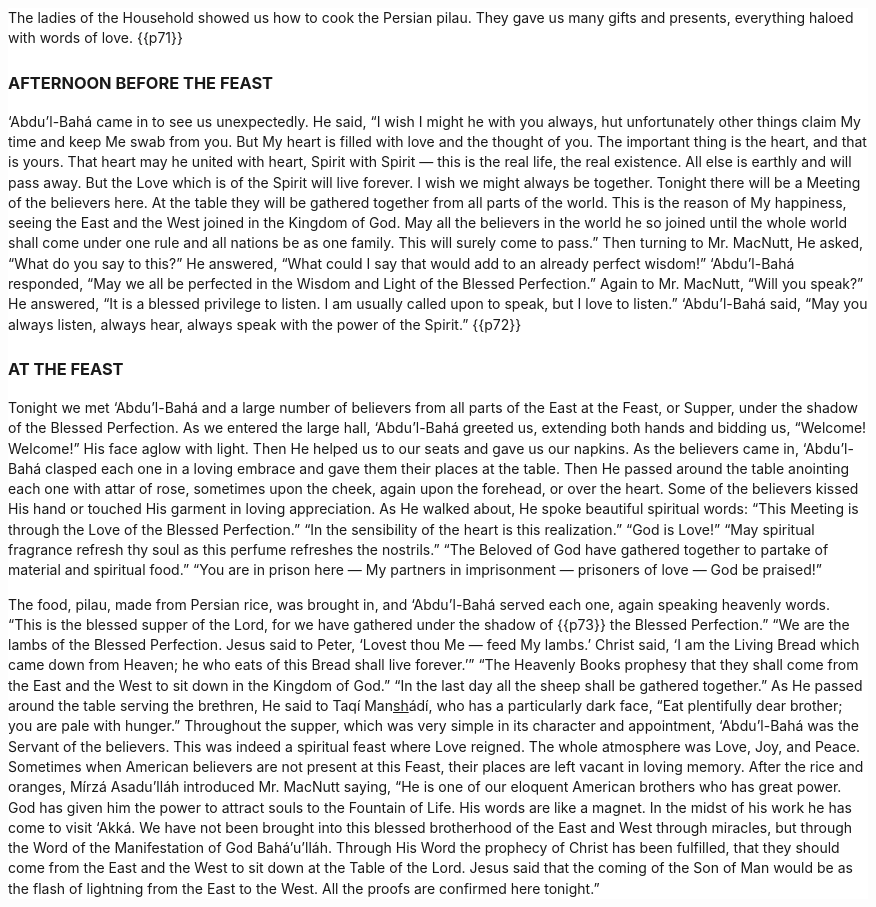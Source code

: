 The ladies of the Household showed us how to cook the Persian pilau. They gave us many gifts and presents, everything haloed with words of love. {{p71}}  

###  AFTERNOON BEFORE THE FEAST 

‘Abdu’l-Bahá came in to see us unexpectedly. He said, “I wish I might he with you always, hut unfortunately other things claim My time and keep Me swab from you. But My heart is filled with love and the thought of you. The important thing is the heart, and that is yours. That heart may he united with heart, Spirit with Spirit — this is the real life, the real existence. All else is earthly and will pass away. But the Love which is of the Spirit will live forever. I wish we might always be together. Tonight there will be a Meeting of the believers here. At the table they will be gathered together from all parts of the world. This is the reason of My happiness, seeing the East and the West joined in the Kingdom of God. May all the believers in the world he so joined until the whole world shall come under one rule and all nations be as one family. This will surely come to pass.” Then turning to Mr. MacNutt, He asked, “What do you say to this?” He answered, “What could I say that would add to an already perfect wisdom!” ‘Abdu’l-Bahá responded, “May we all be perfected in the Wisdom and Light of the Blessed Perfection.” Again to Mr. MacNutt, “Will you speak?” He answered, “It is a blessed privilege to listen. I am usually called upon to speak, but I love to listen.” ‘Abdu’l-Bahá said, “May you always listen, always hear, always speak with the power of the Spirit.” {{p72}}  

###  AT THE FEAST 

Tonight we met ‘Abdu’l-Bahá and a large number of believers from all parts of the East at the Feast, or Supper, under the shadow of the Blessed Perfection. As we entered the large hall, ‘Abdu’l-Bahá greeted us, extending both hands and bidding us, “Welcome! Welcome!” His face aglow with light. Then He helped us to our seats and gave us our napkins. As the believers came in, ‘Abdu’l-Bahá clasped each one in a loving embrace and gave them their places at the table. Then He passed around the table anointing each one with attar of rose, sometimes upon the cheek, again upon the forehead, or over the heart. Some of the believers kissed His hand or touched His garment in loving appreciation. As He walked about, He spoke beautiful spiritual words: “This Meeting is through the Love of the Blessed Perfection.” “In the sensibility of the heart is this realization.” “God is Love!” “May spiritual fragrance refresh thy soul as this perfume refreshes the nostrils.” “The Beloved of God have gathered together to partake of material and spiritual food.” “You are in prison here — My partners in imprisonment — prisoners of love — God be praised!”   

The food, pilau, made from Persian rice, was brought in, and ‘Abdu’l-Bahá served each one, again speaking heavenly words. “This is the blessed supper of the Lord, for we have gathered under the shadow of {{p73}} the Blessed Perfection.” “We are the lambs of the Blessed Perfection. Jesus said to Peter, ‘Lovest thou Me — feed My lambs.’ Christ said, ‘I am the Living Bread which came down from Heaven; he who eats of this Bread shall live forever.’” “The Heavenly Books prophesy that they shall come from the East and the West to sit down in the Kingdom of God.” “In the last day all the sheep shall be gathered together.” As He passed around the table serving the brethren, He said to Taqí Man<u>sh</u>ádí, who has a particularly dark face, “Eat plentifully dear brother; you are pale with hunger.” Throughout the supper, which was very simple in its character and appointment, ‘Abdu’l-Bahá was the Servant of the believers. This was indeed a spiritual feast where Love reigned. The whole atmosphere was Love, Joy, and Peace. Sometimes when American believers are not present at this Feast, their places are left vacant in loving memory. After the rice and oranges, Mírzá Asadu’lláh introduced Mr. MacNutt saying, “He is one of our eloquent American brothers who has great power. God has given him the power to attract souls to the Fountain of Life. His words are like a magnet. In the midst of his work he has come to visit ‘Akká. We have not been brought into this blessed brotherhood of the East and West through miracles, but through the Word of the Manifestation of God Bahá’u’lláh. Through His Word the prophecy of Christ has been fulfilled, that they should come from the East and the West to sit down at the Table of the Lord. Jesus said that the coming of the Son of Man would be as the flash of lightning from the East to the West. All the proofs are confirmed here tonight.”   
